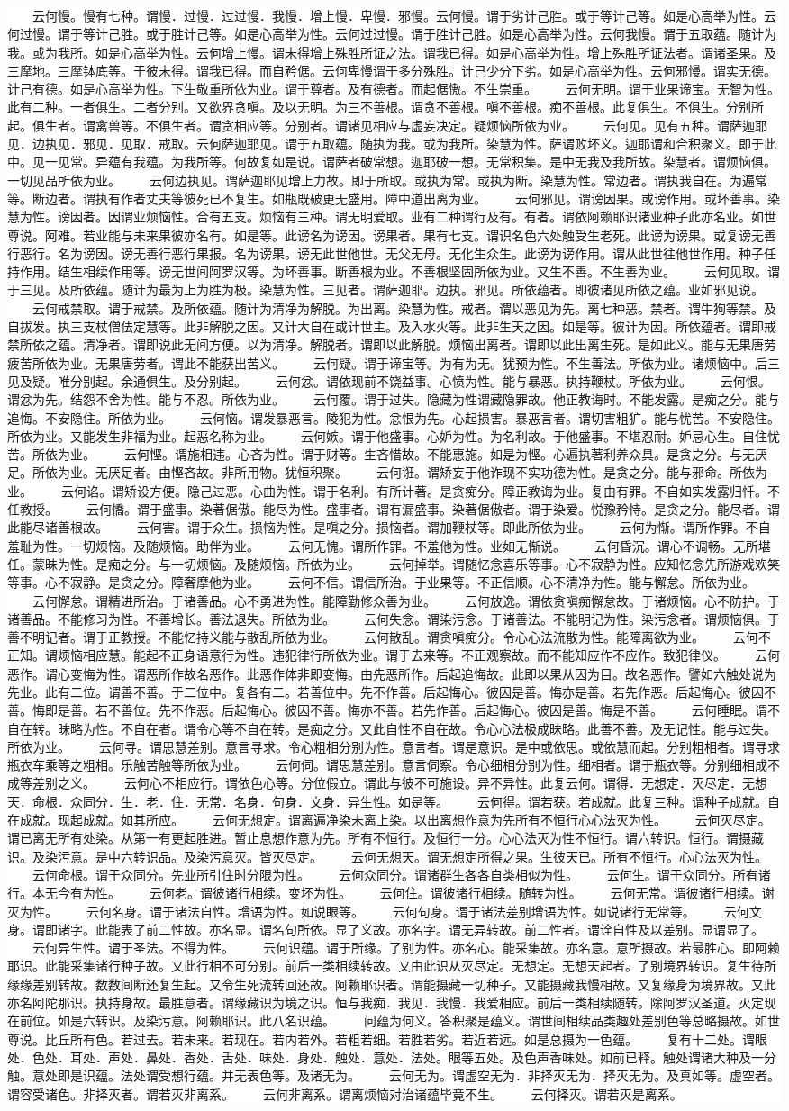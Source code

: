 　　云何慢。慢有七种。谓慢．过慢．过过慢．我慢．增上慢．卑慢．邪慢。云何慢。谓于劣计己胜。或于等计己等。如是心高举为性。云何过慢。谓于等计己胜。或于胜计己等。如是心高举为性。云何过过慢。谓于胜计己胜。如是心高举为性。云何我慢。谓于五取蕴。随计为我。或为我所。如是心高举为性。云何增上慢。谓未得增上殊胜所证之法。谓我已得。如是心高举为性。增上殊胜所证法者。谓诸圣果。及三摩地。三摩钵底等。于彼未得。谓我已得。而自矜倨。云何卑慢谓于多分殊胜。计己少分下劣。如是心高举为性。云何邪慢。谓实无德。计己有德。如是心高举为性。下生敬重所依为业。谓于尊者。及有德者。而起倨慠。不生崇重。
　　云何无明。谓于业果谛宝。无智为性。此有二种。一者俱生。二者分别。又欲界贪嗔。及以无明。为三不善根。谓贪不善根。嗔不善根。痴不善根。此复俱生。不俱生。分别所起。俱生者。谓禽兽等。不俱生者。谓贪相应等。分别者。谓诸见相应与虚妄决定。疑烦恼所依为业。
　　云何见。见有五种。谓萨迦耶见．边执见．邪见．见取．戒取。云何萨迦耶见。谓于五取蕴。随执为我。或为我所。染慧为性。萨谓败坏义。迦耶谓和合积聚义。即于此中。见一见常。异蕴有我蕴。为我所等。何故复如是说。谓萨者破常想。迦耶破一想。无常积集。是中无我及我所故。染慧者。谓烦恼俱。一切见品所依为业。
　　云何边执见。谓萨迦耶见增上力故。即于所取。或执为常。或执为断。染慧为性。常边者。谓执我自在。为遍常等。断边者。谓执有作者丈夫等彼死已不复生。如瓶既破更无盛用。障中道出离为业。
　　云何邪见。谓谤因果。或谤作用。或坏善事。染慧为性。谤因者。因谓业烦恼性。合有五支。烦恼有三种。谓无明爱取。业有二种谓行及有。有者。谓依阿赖耶识诸业种子此亦名业。如世尊说。阿难。若业能与未来果彼亦名有。如是等。此谤名为谤因。谤果者。果有七支。谓识名色六处触受生老死。此谤为谤果。或复谤无善行恶行。名为谤因。谤无善行恶行果报。名为谤果。谤无此世他世。无父无母。无化生众生。此谤为谤作用。谓从此世往他世作用。种子任持作用。结生相续作用等。谤无世间阿罗汉等。为坏善事。断善根为业。不善根坚固所依为业。又生不善。不生善为业。
　　云何见取。谓于三见。及所依蕴。随计为最为上为胜为极。染慧为性。三见者。谓萨迦耶。边执。邪见。所依蕴者。即彼诸见所依之蕴。业如邪见说。
　　云何戒禁取。谓于戒禁。及所依蕴。随计为清净为解脱。为出离。染慧为性。戒者。谓以恶见为先。离七种恶。禁者。谓牛狗等禁。及自拔发。执三支杖僧佉定慧等。此非解脱之因。又计大自在或计世主。及入水火等。此非生天之因。如是等。彼计为因。所依蕴者。谓即戒禁所依之蕴。清净者。谓即说此无间方便。以为清净。解脱者。谓即以此解脱。烦恼出离者。谓即以此出离生死。是如此义。能与无果唐劳疲苦所依为业。无果唐劳者。谓此不能获出苦义。
　　云何疑。谓于谛宝等。为有为无。犹预为性。不生善法。所依为业。诸烦恼中。后三见及疑。唯分别起。余通俱生。及分别起。
　　云何忿。谓依现前不饶益事。心愤为性。能与暴恶。执持鞭杖。所依为业。
　　云何恨。谓忿为先。结怨不舍为性。能与不忍。所依为业。
　　云何覆。谓于过失。隐藏为性谓藏隐罪故。他正教诲时。不能发露。是痴之分。能与追悔。不安隐住。所依为业。
　　云何恼。谓发暴恶言。陵犯为性。忿恨为先。心起损害。暴恶言者。谓切害粗犷。能与忧苦。不安隐住。所依为业。又能发生非福为业。起恶名称为业。
　　云何嫉。谓于他盛事。心妒为性。为名利故。于他盛事。不堪忍耐。妒忌心生。自住忧苦。所依为业。
　　云何悭。谓施相违。心吝为性。谓于财等。生吝惜故。不能惠施。如是为悭。心遍执著利养众具。是贪之分。与无厌足。所依为业。无厌足者。由悭吝故。非所用物。犹恒积聚。
　　云何诳。谓矫妄于他诈现不实功德为性。是贪之分。能与邪命。所依为业。
　　云何谄。谓矫设方便。隐己过恶。心曲为性。谓于名利。有所计著。是贪痴分。障正教诲为业。复由有罪。不自如实发露归忏。不任教授。
　　云何憍。谓于盛事。染著倨傲。能尽为性。盛事者。谓有漏盛事。染著倨傲者。谓于染爱。悦豫矜恃。是贪之分。能尽者。谓此能尽诸善根故。
　　云何害。谓于众生。损恼为性。是嗔之分。损恼者。谓加鞭杖等。即此所依为业。
　　云何为惭。谓所作罪。不自羞耻为性。一切烦恼。及随烦恼。助伴为业。
　　云何无愧。谓所作罪。不羞他为性。业如无惭说。
　　云何昏沉。谓心不调畅。无所堪任。蒙昧为性。是痴之分。与一切烦恼。及随烦恼。所依为业。
　　云何掉举。谓随忆念喜乐等事。心不寂静为性。应知忆念先所游戏欢笑等事。心不寂静。是贪之分。障奢摩他为业。
　　云何不信。谓信所治。于业果等。不正信顺。心不清净为性。能与懈怠。所依为业。
　　云何懈怠。谓精进所治。于诸善品。心不勇进为性。能障勤修众善为业。
　　云何放逸。谓依贪嗔痴懈怠故。于诸烦恼。心不防护。于诸善品。不能修习为性。不善增长。善法退失。所依为业。
　　云何失念。谓染污念。于诸善法。不能明记为性。染污念者。谓烦恼俱。于善不明记者。谓于正教授。不能忆持义能与散乱所依为业。
　　云何散乱。谓贪嗔痴分。令心心法流散为性。能障离欲为业。
　　云何不正知。谓烦恼相应慧。能起不正身语意行为性。违犯律行所依为业。谓于去来等。不正观察故。而不能知应作不应作。致犯律仪。
　　云何恶作。谓心变悔为性。谓恶所作故名恶作。此恶作体非即变悔。由先恶所作。后起追悔故。此即以果从因为目。故名恶作。譬如六触处说为先业。此有二位。谓善不善。于二位中。复各有二。若善位中。先不作善。后起悔心。彼因是善。悔亦是善。若先作恶。后起悔心。彼因不善。悔即是善。若不善位。先不作恶。后起悔心。彼因不善。悔亦不善。若先作善。后起悔心。彼因是善。悔是不善。
　　云何睡眠。谓不自在转。昧略为性。不自在者。谓令心等不自在转。是痴之分。又此自性不自在故。令心心法极成昧略。此善不善。及无记性。能与过失。所依为业。
　　云何寻。谓思慧差别。意言寻求。令心粗相分别为性。意言者。谓是意识。是中或依思。或依慧而起。分别粗相者。谓寻求瓶衣车乘等之粗相。乐触苦触等所依为业。
　　云何伺。谓思慧差别。意言伺察。令心细相分别为性。细相者。谓于瓶衣等。分别细相成不成等差别之义。
　　云何心不相应行。谓依色心等。分位假立。谓此与彼不可施设。异不异性。此复云何。谓得．无想定．灭尽定．无想天．命根．众同分．生．老．住．无常．名身．句身．文身．异生性。如是等。
　　云何得。谓若获。若成就。此复三种。谓种子成就。自在成就。现起成就。如其所应。
　　云何无想定。谓离遍净染未离上染。以出离想作意为先所有不恒行心心法灭为性。
　　云何灭尽定。谓已离无所有处染。从第一有更起胜进。暂止息想作意为先。所有不恒行。及恒行一分。心心法灭为性不恒行。谓六转识。恒行。谓摄藏识。及染污意。是中六转识品。及染污意灭。皆灭尽定。
　　云何无想天。谓无想定所得之果。生彼天已。所有不恒行。心心法灭为性。
　　云何命根。谓于众同分。先业所引住时分限为性。
　　云何众同分。谓诸群生各各自类相似为性。
　　云何生。谓于众同分。所有诸行。本无今有为性。
　　云何老。谓彼诸行相续。变坏为性。
　　云何住。谓彼诸行相续。随转为性。
　　云何无常。谓彼诸行相续。谢灭为性。
　　云何名身。谓于诸法自性。增语为性。如说眼等。
　　云何句身。谓于诸法差别增语为性。如说诸行无常等。
　　云何文身。谓即诸字。此能表了前二性故。亦名显。谓名句所依。显了义故。亦名字。谓无异转故。前二性者。谓诠自性及以差别。显谓显了。
　　云何异生性。谓于圣法。不得为性。
　　云何识蕴。谓于所缘。了别为性。亦名心。能采集故。亦名意。意所摄故。若最胜心。即阿赖耶识。此能采集诸行种子故。又此行相不可分别。前后一类相续转故。又由此识从灭尽定。无想定。无想天起者。了别境界转识。复生待所缘缘差别转故。数数间断还复生起。又令生死流转回还故。阿赖耶识者。谓能摄藏一切种子。又能摄藏我慢相故。又复缘身为境界故。又此亦名阿陀那识。执持身故。最胜意者。谓缘藏识为境之识。恒与我痴．我见．我慢．我爱相应。前后一类相续随转。除阿罗汉圣道。灭定现在前位。如是六转识。及染污意。阿赖耶识。此八名识蕴。
　　问蕴为何义。答积聚是蕴义。谓世间相续品类趣处差别色等总略摄故。如世尊说。比丘所有色。若过去。若未来。若现在。若内若外。若粗若细。若胜若劣。若近若远。如是总摄为一色蕴。
　　复有十二处。谓眼处．色处．耳处．声处．鼻处．香处．舌处．味处．身处．触处．意处．法处。眼等五处。及色声香味处。如前已释。触处谓诸大种及一分触。意处即是识蕴。法处谓受想行蕴。并无表色等。及诸无为。
　　云何无为。谓虚空无为．非择灭无为．择灭无为。及真如等。虚空者。谓容受诸色。非择灭者。谓若灭非离系。
　　云何非离系。谓离烦恼对治诸蕴毕竟不生。
　　云何择灭。谓若灭是离系。
